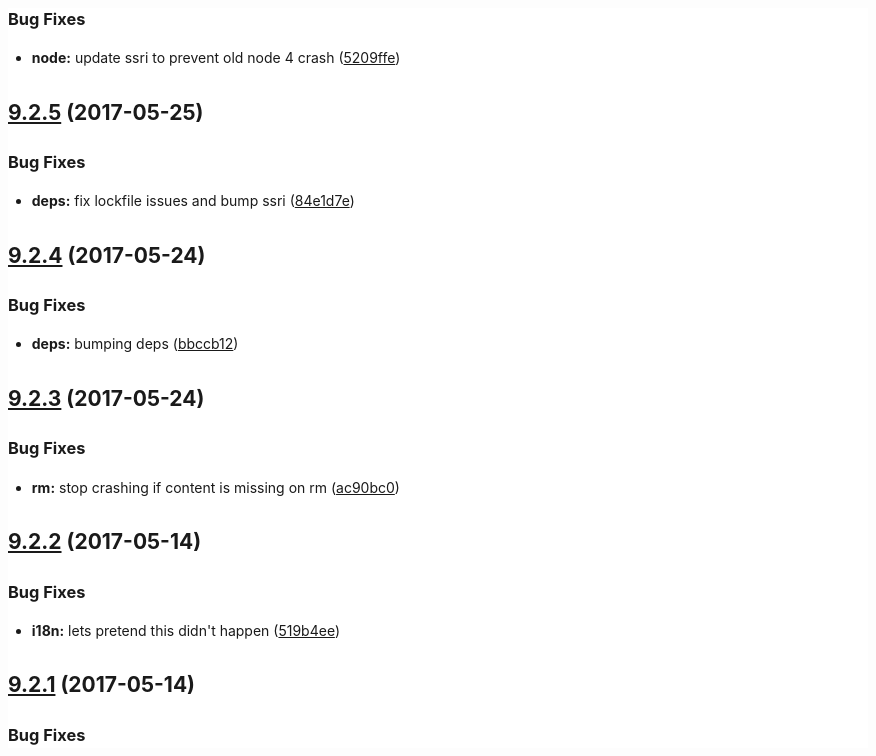 ### Bug Fixes

- **node:** update ssri to prevent old node 4 crash ([5209ffe](https://github.com/zkat/cacache/commit/5209ffe))

<a name="9.2.5"></a>

## [9.2.5](https://github.com/zkat/cacache/compare/v9.2.4...v9.2.5) (2017-05-25)

### Bug Fixes

- **deps:** fix lockfile issues and bump ssri ([84e1d7e](https://github.com/zkat/cacache/commit/84e1d7e))

<a name="9.2.4"></a>

## [9.2.4](https://github.com/zkat/cacache/compare/v9.2.3...v9.2.4) (2017-05-24)

### Bug Fixes

- **deps:** bumping deps ([bbccb12](https://github.com/zkat/cacache/commit/bbccb12))

<a name="9.2.3"></a>

## [9.2.3](https://github.com/zkat/cacache/compare/v9.2.2...v9.2.3) (2017-05-24)

### Bug Fixes

- **rm:** stop crashing if content is missing on rm ([ac90bc0](https://github.com/zkat/cacache/commit/ac90bc0))

<a name="9.2.2"></a>

## [9.2.2](https://github.com/zkat/cacache/compare/v9.2.1...v9.2.2) (2017-05-14)

### Bug Fixes

- **i18n:** lets pretend this didn't happen ([519b4ee](https://github.com/zkat/cacache/commit/519b4ee))

<a name="9.2.1"></a>

## [9.2.1](https://github.com/zkat/cacache/compare/v9.2.0...v9.2.1) (2017-05-14)

### Bug Fixes
